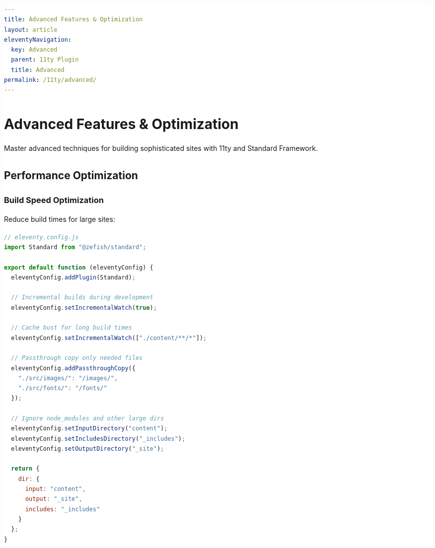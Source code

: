 ```yaml
---
title: Advanced Features & Optimization
layout: article
eleventyNavigation:
  key: Advanced
  parent: 11ty Plugin
  title: Advanced
permalink: /11ty/advanced/
---
```


# Advanced Features & Optimization

Master advanced techniques for building sophisticated sites with 11ty and Standard Framework.

## Performance Optimization

### Build Speed Optimization

Reduce build times for large sites:

```javascript
// eleventy.config.js
import Standard from "@zefish/standard";

export default function (eleventyConfig) {
  eleventyConfig.addPlugin(Standard);

  // Incremental builds during development
  eleventyConfig.setIncrementalWatch(true);

  // Cache bust for long build times
  eleventyConfig.setIncrementalWatch(["./content/**/*"]);

  // Passthrough copy only needed files
  eleventyConfig.addPassthroughCopy({
    "./src/images/": "/images/",
    "./src/fonts/": "/fonts/"
  });

  // Ignore node_modules and other large dirs
  eleventyConfig.setInputDirectory("content");
  eleventyConfig.setIncludesDirectory("_includes");
  eleventyConfig.setOutputDirectory("_site");

  return {
    dir: {
      input: "content",
      output: "_site",
      includes: "_includes"
    }
  };
}
```
